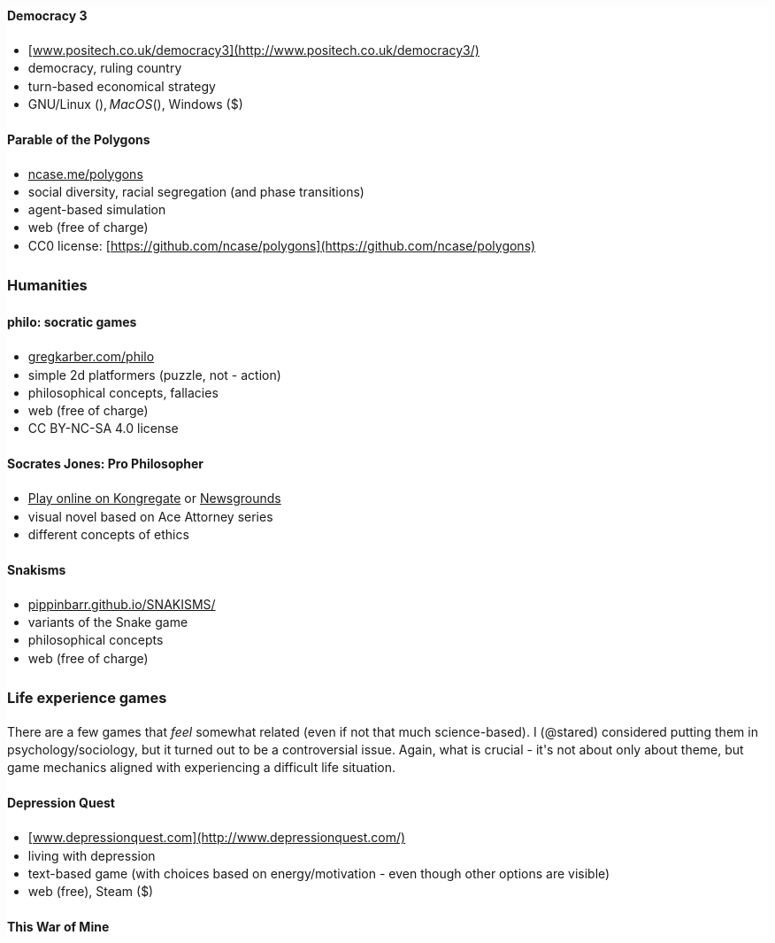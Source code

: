 #### Democracy 3

* [www.positech.co.uk/democracy3](http://www.positech.co.uk/democracy3/)
* democracy, ruling country
* turn-based economical strategy
* GNU/Linux ($), MacOS ($), Windows ($)

#### Parable of the Polygons

* [ncase.me/polygons](http://ncase.me/polygons/)
* social diversity, racial segregation (and phase transitions)
* agent-based simulation
* web (free of charge)
* CC0 license: [https://github.com/ncase/polygons](https://github.com/ncase/polygons)

### Humanities

#### philo: socratic games

* [gregkarber.com/philo](http://gregkarber.com/philo/)
* simple 2d platformers (puzzle, not - action)
* philosophical concepts, fallacies
* web (free of charge)
* CC BY-NC-SA 4.0 license

#### Socrates Jones: Pro Philosopher
* [Play online on Kongregate](http://www.kongregate.com/games/chiefwakamakamu/socrates-jones-pro-philosopher) or [Newsgrounds](http://www.newgrounds.com/portal/view/625356)
* visual novel based on Ace Attorney series
* different concepts of ethics

#### Snakisms

* [pippinbarr.github.io/SNAKISMS/](https://pippinbarr.github.io/SNAKISMS/)
* variants of the Snake game
* philosophical concepts
* web (free of charge)

### Life experience games

There are a few games that *feel* somewhat related (even if not that much science-based).
I (@stared) considered putting them in psychology/sociology, but it turned out to be a controversial issue.
Again, what is crucial - it's not about only about theme, but game mechanics aligned with experiencing a difficult life situation.

#### Depression Quest

* [www.depressionquest.com](http://www.depressionquest.com/)
* living with depression
* text-based game (with choices based on energy/motivation - even though other options are visible)
* web (free), Steam ($)

#### This War of Mine
